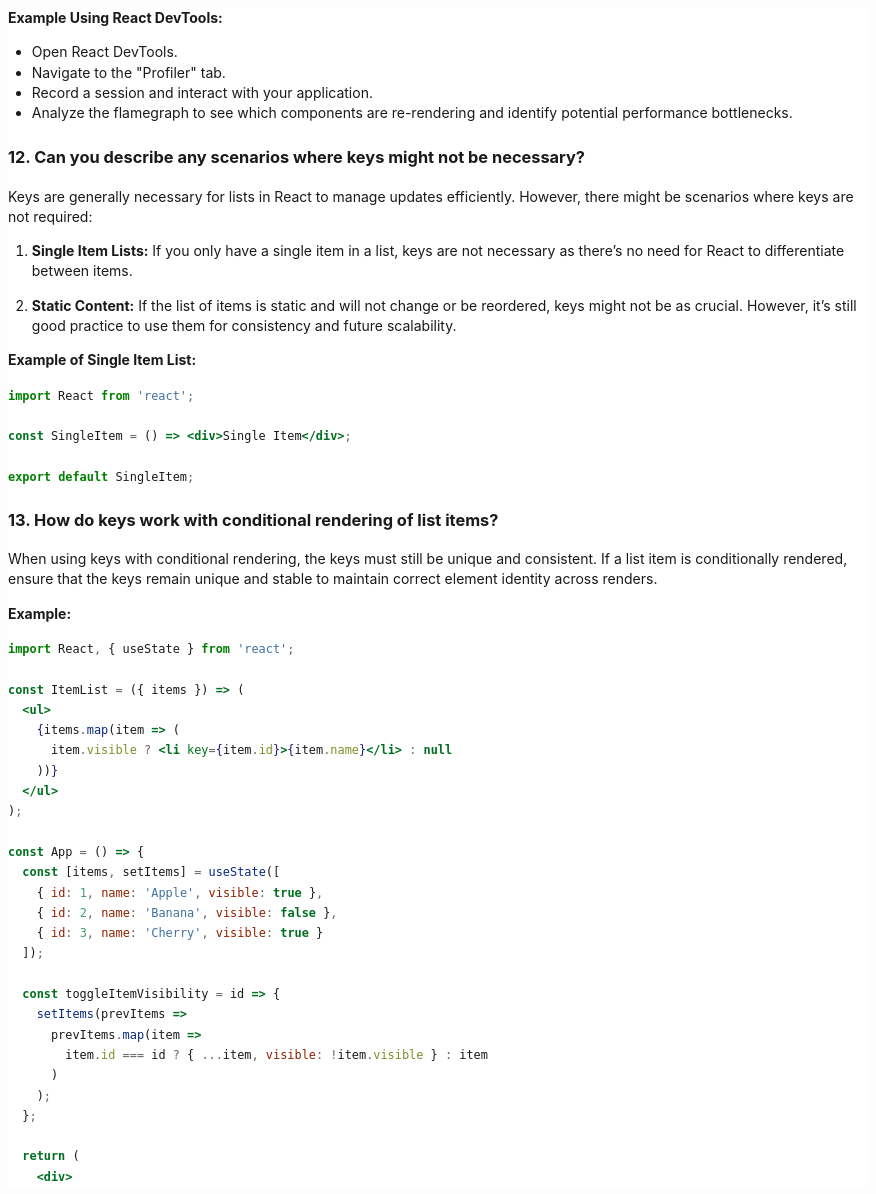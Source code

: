 **Example Using React DevTools:**

- Open React DevTools.
- Navigate to the "Profiler" tab.
- Record a session and interact with your application.
- Analyze the flamegraph to see which components are re-rendering and identify potential performance bottlenecks.

### 12. Can you describe any scenarios where keys might not be necessary?

Keys are generally necessary for lists in React to manage updates efficiently. However, there might be scenarios where keys are not required:

1. **Single Item Lists:** If you only have a single item in a list, keys are not necessary as there’s no need for React to differentiate between items.

2. **Static Content:** If the list of items is static and will not change or be reordered, keys might not be as crucial. However, it’s still good practice to use them for consistency and future scalability.

**Example of Single Item List:**

```jsx
import React from 'react';

const SingleItem = () => <div>Single Item</div>;

export default SingleItem;
```

### 13. How do keys work with conditional rendering of list items?

When using keys with conditional rendering, the keys must still be unique and consistent. If a list item is conditionally rendered, ensure that the keys remain unique and stable to maintain correct element identity across renders.

**Example:**

```jsx
import React, { useState } from 'react';

const ItemList = ({ items }) => (
  <ul>
    {items.map(item => (
      item.visible ? <li key={item.id}>{item.name}</li> : null
    ))}
  </ul>
);

const App = () => {
  const [items, setItems] = useState([
    { id: 1, name: 'Apple', visible: true },
    { id: 2, name: 'Banana', visible: false },
    { id: 3, name: 'Cherry', visible: true }
  ]);

  const toggleItemVisibility = id => {
    setItems(prevItems =>
      prevItems.map(item =>
        item.id === id ? { ...item, visible: !item.visible } : item
      )
    );
  };

  return (
    <div>
```